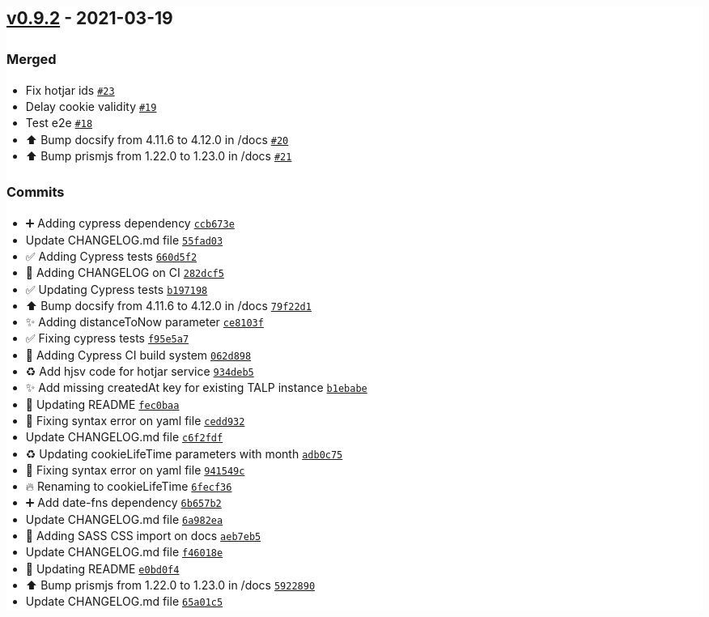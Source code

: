 ## [v0.9.2](https://github.com/novaway/tarte-a-la-praline/compare/v0.9.1...v0.9.2) - 2021-03-19

### Merged

- Fix hotjar ids [`#23`](https://github.com/novaway/tarte-a-la-praline/pull/23)
- Delay cookie validity [`#19`](https://github.com/novaway/tarte-a-la-praline/pull/19)
- Test e2e [`#18`](https://github.com/novaway/tarte-a-la-praline/pull/18)
- ⬆️ Bump docsify from 4.11.6 to 4.12.0 in /docs [`#20`](https://github.com/novaway/tarte-a-la-praline/pull/20)
- ⬆️ Bump prismjs from 1.22.0 to 1.23.0 in /docs [`#21`](https://github.com/novaway/tarte-a-la-praline/pull/21)

### Commits

- :heavy_plus_sign: Adding cypress dependency [`ccb673e`](https://github.com/novaway/tarte-a-la-praline/commit/ccb673e39ef6e6df9e8a0e02c6d1a4115d98c388)
- Update CHANGELOG.md file [`55fad03`](https://github.com/novaway/tarte-a-la-praline/commit/55fad031a93fca6625a68380aaf4319baf0fb83c)
- :white_check_mark: Adding Cypress tests [`660d5f2`](https://github.com/novaway/tarte-a-la-praline/commit/660d5f2f3b4c463af11a17e140bd2d2dbea99b10)
- :construction_worker: Adding CHANGELOG on CI [`282dcf5`](https://github.com/novaway/tarte-a-la-praline/commit/282dcf5e69f1439440e99dca8b9697fec10d78f9)
- :white_check_mark: Updating Cypress tests [`b197198`](https://github.com/novaway/tarte-a-la-praline/commit/b1971985bf614a9ffc3e8f68f95fa2ba2a4fdd7d)
- :arrow_up: Bump docsify from 4.11.6 to 4.12.0 in /docs [`79f22d1`](https://github.com/novaway/tarte-a-la-praline/commit/79f22d1265db960fb269cb7e8f4d594c30ee1b83)
- :sparkles: Adding distanceToNow parameter [`ce8103f`](https://github.com/novaway/tarte-a-la-praline/commit/ce8103fb67681fabbadfbb36482c72f033800389)
- :white_check_mark: Fixing cypress tests [`f95e5a7`](https://github.com/novaway/tarte-a-la-praline/commit/f95e5a71dad0748d8130d63e976eab0dc6871c00)
- :construction_worker: Adding Cypress CI build system [`062d898`](https://github.com/novaway/tarte-a-la-praline/commit/062d898f4c3a020d893e400c09f1c043bc80e015)
- :recycle: Add hjsv code for hotjar service [`934deb5`](https://github.com/novaway/tarte-a-la-praline/commit/934deb55a613fdbef18fb06c1120e902757fe4a1)
- :sparkles: Add missing createdAt key for existing TALP instance [`b1ebabe`](https://github.com/novaway/tarte-a-la-praline/commit/b1ebabe35d8dbbb270e119ce6e0697a0ce83138b)
- :pencil: Updating README [`fec0baa`](https://github.com/novaway/tarte-a-la-praline/commit/fec0baa8d4bc5a5856b1d2b070bfca8a414b3ba8)
- :bug: Fixing syntax error on yaml file [`cedd932`](https://github.com/novaway/tarte-a-la-praline/commit/cedd932fa0fd92defa22a6e4623f1c00e4411319)
- Update CHANGELOG.md file [`c6f2fdf`](https://github.com/novaway/tarte-a-la-praline/commit/c6f2fdf98dfdfac4bf7d682003969045cafe21de)
- :recycle: Updating cookieLifeTime parameters with month [`adb0c75`](https://github.com/novaway/tarte-a-la-praline/commit/adb0c75147ae46416bfbc88b86a27bf24ff602ec)
- :bug: Fixing syntax error on yaml file [`941549c`](https://github.com/novaway/tarte-a-la-praline/commit/941549cdf389d092379a2e8059c7b7bd01073220)
- :fire: Renaming to cookieLifeTime [`6fecf36`](https://github.com/novaway/tarte-a-la-praline/commit/6fecf36a2ccc5ed75bded224a0c9d85240b1af06)
- :heavy_plus_sign: Add date-fns dependency [`6b657b2`](https://github.com/novaway/tarte-a-la-praline/commit/6b657b29837dd8d540fe73803ccee3aa44112951)
- Update CHANGELOG.md file [`6a982ea`](https://github.com/novaway/tarte-a-la-praline/commit/6a982eaf25da7f4b60505a7bc3a82b4fe9ec5652)
- :pencil: Adding SASS CSS import on docs [`aeb7eb5`](https://github.com/novaway/tarte-a-la-praline/commit/aeb7eb5553b8bf972d972fe5ba7a6c7fe656090f)
- Update CHANGELOG.md file [`f46018e`](https://github.com/novaway/tarte-a-la-praline/commit/f46018ef38852b42fa9ca83d45a005883062841a)
- :memo: Updating README [`e0bd0f4`](https://github.com/novaway/tarte-a-la-praline/commit/e0bd0f4aacfa6b166fbd60fee7262dd045203eb4)
- :arrow_up: Bump prismjs from 1.22.0 to 1.23.0 in /docs [`5922890`](https://github.com/novaway/tarte-a-la-praline/commit/592289075736336e0bc3ea20079bfc3725be938d)
- Update CHANGELOG.md file [`65a01c5`](https://github.com/novaway/tarte-a-la-praline/commit/65a01c5c1c3303e269ce42f722e509166be3cd38)
